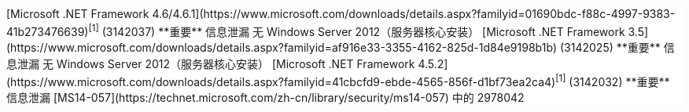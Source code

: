 </td>
<td style="border:1px solid black;">
[Microsoft .NET Framework 4.6/4.6.1](https://www.microsoft.com/downloads/details.aspx?familyid=01690bdc-f88c-4997-9383-41b273476639)<sup>[1]</sup>  
(3142037)

</td>
<td style="border:1px solid black;">
**重要**  
信息泄漏

</td>
<td style="border:1px solid black;">
无

</td>
</tr>
<tr>
<td style="border:1px solid black;">
Windows Server 2012（服务器核心安装）

</td>
<td style="border:1px solid black;">
[Microsoft .NET Framework 3.5](https://www.microsoft.com/downloads/details.aspx?familyid=af916e33-3355-4162-825d-1d84e9198b1b)  
(3142025)

</td>
<td style="border:1px solid black;">
**重要**  
信息泄漏

</td>
<td style="border:1px solid black;">
无

</td>
</tr>
<tr>
<td style="border:1px solid black;">
Windows Server 2012（服务器核心安装）

</td>
<td style="border:1px solid black;">
[Microsoft .NET Framework 4.5.2](https://www.microsoft.com/downloads/details.aspx?familyid=41cbcfd9-ebde-4565-856f-d1bf73ea2ca4)<sup>[1]</sup>  
(3142032)

</td>
<td style="border:1px solid black;">
**重要**  
信息泄漏

</td>
<td style="border:1px solid black;">
[MS14-057](https://technet.microsoft.com/zh-cn/library/security/ms14-057) 中的 2978042
